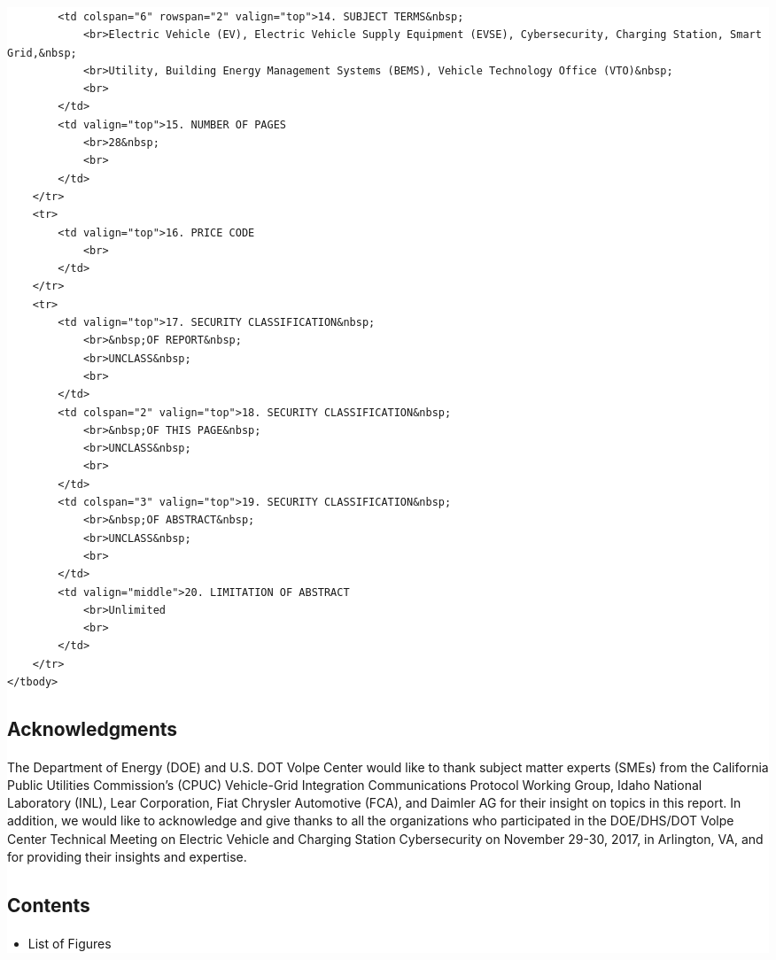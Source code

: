 			<td colspan="6" rowspan="2" valign="top">14. SUBJECT TERMS&nbsp;
				<br>Electric Vehicle (EV), Electric Vehicle Supply Equipment (EVSE), Cybersecurity, Charging Station, Smart Grid,&nbsp;
				<br>Utility, Building Energy Management Systems (BEMS), Vehicle Technology Office (VTO)&nbsp;
				<br>
			</td>
			<td valign="top">15. NUMBER OF PAGES
				<br>28&nbsp;
				<br>
			</td>
		</tr>
		<tr>
			<td valign="top">16. PRICE CODE
				<br>
			</td>
		</tr>
		<tr>
			<td valign="top">17. SECURITY CLASSIFICATION&nbsp;
				<br>&nbsp;OF REPORT&nbsp;
				<br>UNCLASS&nbsp;
				<br>
			</td>
			<td colspan="2" valign="top">18. SECURITY CLASSIFICATION&nbsp;
				<br>&nbsp;OF THIS PAGE&nbsp;
				<br>UNCLASS&nbsp;
				<br>
			</td>
			<td colspan="3" valign="top">19. SECURITY CLASSIFICATION&nbsp;
				<br>&nbsp;OF ABSTRACT&nbsp;
				<br>UNCLASS&nbsp;
				<br>
			</td>
			<td valign="middle">20. LIMITATION OF ABSTRACT
				<br>Unlimited 
				<br>
			</td>
		</tr>
	</tbody>
</table>


## Acknowledgments
The Department of Energy (DOE) and U.S. DOT Volpe Center would like to thank subject matter experts (SMEs) from the California Public Utilities Commission’s (CPUC) Vehicle-Grid Integration Communications Protocol Working Group, Idaho National Laboratory (INL), Lear Corporation, Fiat Chrysler Automotive (FCA), and Daimler AG for their insight on topics in this report. In addition, we would like to acknowledge and give thanks to all the organizations who participated in the DOE/DHS/DOT Volpe Center Technical Meeting on Electric Vehicle and Charging Station Cybersecurity on November 29-30, 2017, in Arlington, VA, and for providing their insights and expertise.

## Contents
- List of Figures
